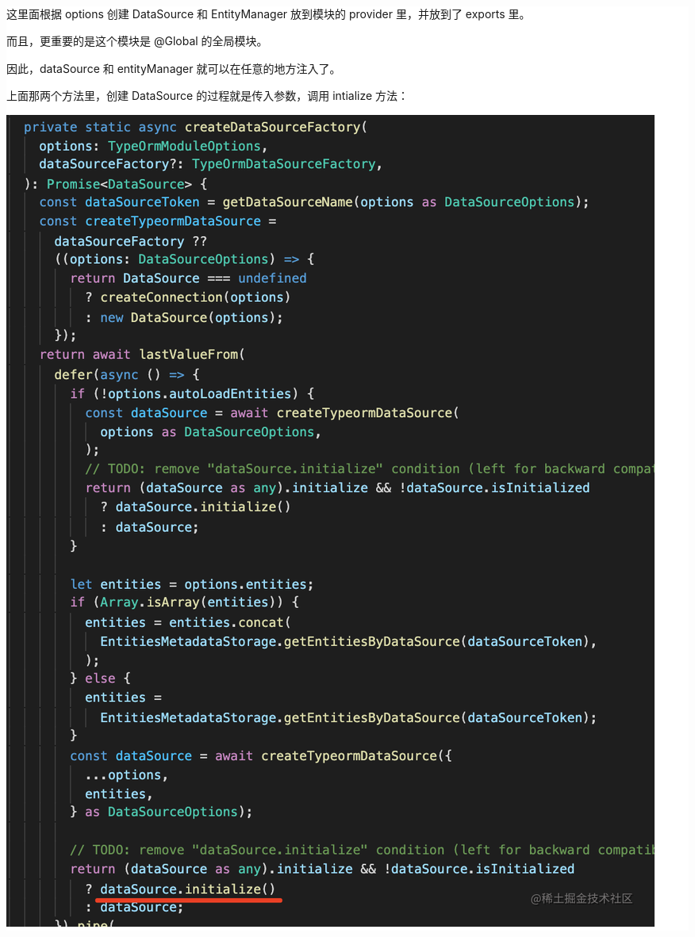 这里面根据 options 创建 DataSource 和 EntityManager 放到模块的 provider 里，并放到了 exports 里。

而且，更重要的是这个模块是 @Global 的全局模块。

因此，dataSource 和 entityManager 就可以在任意的地方注入了。

上面那两个方法里，创建 DataSource 的过程就是传入参数，调用 intialize 方法：

![](./image/第50章—在Nest里集成TypeORM-31.png)
